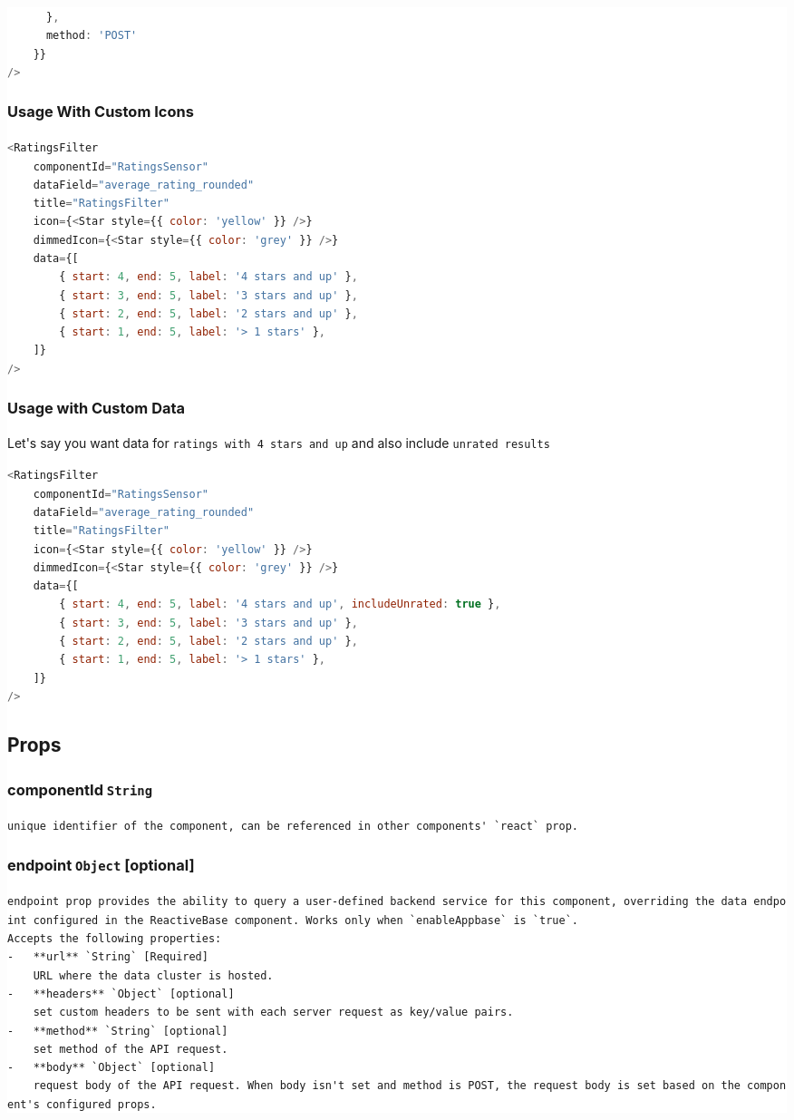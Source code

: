 ```js
      },
      method: 'POST'
    }}           
/>
```

### Usage With Custom Icons

```js
<RatingsFilter
	componentId="RatingsSensor"
	dataField="average_rating_rounded"
	title="RatingsFilter"
	icon={<Star style={{ color: 'yellow' }} />}
	dimmedIcon={<Star style={{ color: 'grey' }} />}
	data={[
		{ start: 4, end: 5, label: '4 stars and up' },
		{ start: 3, end: 5, label: '3 stars and up' },
		{ start: 2, end: 5, label: '2 stars and up' },
		{ start: 1, end: 5, label: '> 1 stars' },
	]}
/>
```

### Usage with Custom Data

Let's say you want data for `ratings with 4 stars and up` and also include `unrated results`

```js
<RatingsFilter
	componentId="RatingsSensor"
	dataField="average_rating_rounded"
	title="RatingsFilter"
	icon={<Star style={{ color: 'yellow' }} />}
	dimmedIcon={<Star style={{ color: 'grey' }} />}
	data={[
		{ start: 4, end: 5, label: '4 stars and up', includeUnrated: true },
		{ start: 3, end: 5, label: '3 stars and up' },
		{ start: 2, end: 5, label: '2 stars and up' },
		{ start: 1, end: 5, label: '> 1 stars' },
	]}
/>
```

## Props

### componentId `String`
    unique identifier of the component, can be referenced in other components' `react` prop.
### endpoint `Object` [optional] 
    endpoint prop provides the ability to query a user-defined backend service for this component, overriding the data endpoint configured in the ReactiveBase component. Works only when `enableAppbase` is `true`.
    Accepts the following properties:
    -   **url** `String` [Required]
        URL where the data cluster is hosted.
    -   **headers** `Object` [optional]        
        set custom headers to be sent with each server request as key/value pairs.
    -   **method** `String` [optional]    
        set method of the API request.
    -   **body** `Object` [optional]    
        request body of the API request. When body isn't set and method is POST, the request body is set based on the component's configured props.
